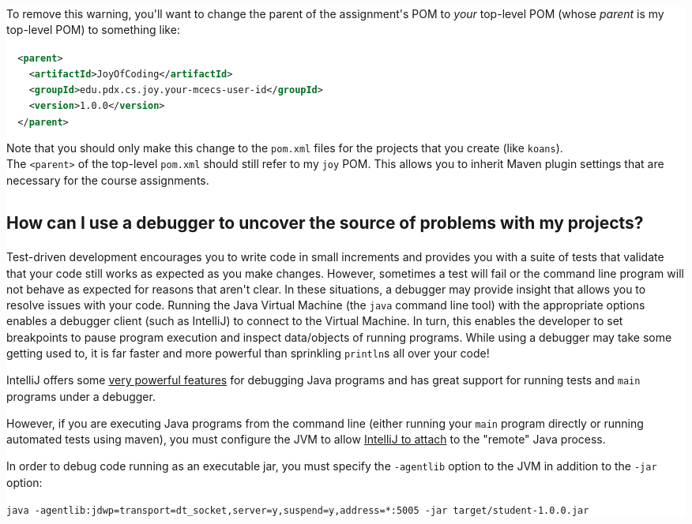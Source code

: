 To remove this warning, you'll want to change the parent of the assignment's POM to _your_ top-level POM (whose *parent*
is my top-level POM) to something like:

```xml
  <parent>
    <artifactId>JoyOfCoding</artifactId>
    <groupId>edu.pdx.cs.joy.your-mcecs-user-id</groupId>
    <version>1.0.0</version>
  </parent>
```

Note that you should only make this change to the `pom.xml` files for the projects that you create (like `koans`).  
The `<parent>` of the top-level `pom.xml` should still refer to my `joy` POM.  This allows you to inherit Maven
plugin settings that are necessary for the course assignments.

## How can I use a debugger to uncover the source of problems with my projects?

Test-driven development encourages you to write code in small increments and provides you with a suite of tests that
validate that your code still works as expected as you make changes.  However, sometimes a test will fail or the
command line program will not behave as expected for reasons that aren't clear.  In these situations, a debugger
may provide insight that allows you to resolve issues with your code.  Running the Java Virtual Machine
(the `java` command line tool) with the appropriate options enables a debugger client (such as IntelliJ) to connect
to the Virtual Machine.  In turn, this enables the developer to set breakpoints to pause program execution and
inspect data/objects of running programs.  While using a debugger may take some getting used to, it is far faster
and more powerful than sprinkling `println`s all over your code!

IntelliJ offers some [very powerful features](https://www.jetbrains.com/help/idea/debugging-your-first-java-application.html)
for debugging Java programs and has great support for running tests and `main` programs under a debugger.

However, if you are executing Java programs from the command line (either running your `main` program directly or
running automated tests using maven), you must configure the JVM to allow [IntelliJ to
attach](https://www.jetbrains.com/help/idea/tutorial-remote-debug.html) to the "remote" Java process.

In order to debug code running as an executable jar, you must specify the `-agentlib` option to the JVM in addition
to the `-jar` option:

```
java -agentlib:jdwp=transport=dt_socket,server=y,suspend=y,address=*:5005 -jar target/student-1.0.0.jar 
```
